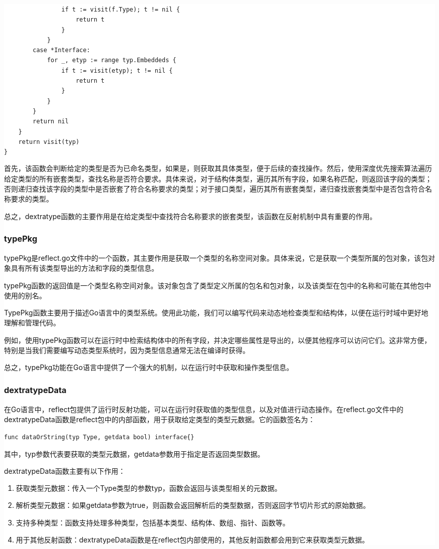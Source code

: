 ```
                if t := visit(f.Type); t != nil {
                    return t
                }
            }
        case *Interface:
            for _, etyp := range typ.Embeddeds {
                if t := visit(etyp); t != nil {
                    return t
                }
            }
        }
        return nil
    }
    return visit(typ)
}
```

首先，该函数会判断给定的类型是否为已命名类型，如果是，则获取其具体类型，便于后续的查找操作。然后，使用深度优先搜索算法遍历给定类型的所有嵌套类型，查找名称是否符合要求。具体来说，对于结构体类型，遍历其所有字段，如果名称匹配，则返回该字段的类型；否则递归查找该字段的类型中是否嵌套了符合名称要求的类型；对于接口类型，遍历其所有嵌套类型，递归查找嵌套类型中是否包含符合名称要求的类型。

总之，dextratype函数的主要作用是在给定类型中查找符合名称要求的嵌套类型，该函数在反射机制中具有重要的作用。



### typePkg

typePkg是reflect.go文件中的一个函数，其主要作用是获取一个类型的名称空间对象。具体来说，它是获取一个类型所属的包对象，该包对象具有所有该类型导出的方法和字段的类型信息。

typePkg函数的返回值是一个类型名称空间对象。该对象包含了类型定义所属的包名和包对象，以及该类型在包中的名称和可能在其他包中使用的别名。

TypePkg函数主要用于描述Go语言中的类型系统。使用此功能，我们可以编写代码来动态地检查类型和结构体，以便在运行时域中更好地理解和管理代码。

例如，使用typePkg函数可以在运行时中检索结构体中的所有字段，并决定哪些属性是导出的，以便其他程序可以访问它们。这非常方便，特别是当我们需要编写动态类型系统时，因为类型信息通常无法在编译时获得。

总之，typePkg功能在Go语言中提供了一个强大的机制，以在运行时中获取和操作类型信息。



### dextratypeData

在Go语言中，reflect包提供了运行时反射功能，可以在运行时获取值的类型信息，以及对值进行动态操作。在reflect.go文件中的dextratypeData函数是reflect包中的内部函数，用于获取给定类型的类型元数据。它的函数签名为：

```
func dataOrString(typ Type, getdata bool) interface{}
```

其中，typ参数代表要获取的类型元数据，getdata参数用于指定是否返回类型数据。

dextratypeData函数主要有以下作用：

1. 获取类型元数据：传入一个Type类型的参数typ，函数会返回与该类型相关的元数据。

2. 解析类型元数据：如果getdata参数为true，则函数会返回解析后的类型数据，否则返回字节切片形式的原始数据。

3. 支持多种类型：函数支持处理多种类型，包括基本类型、结构体、数组、指针、函数等。

4. 用于其他反射函数：dextratypeData函数是在reflect包内部使用的，其他反射函数都会用到它来获取类型元数据。

